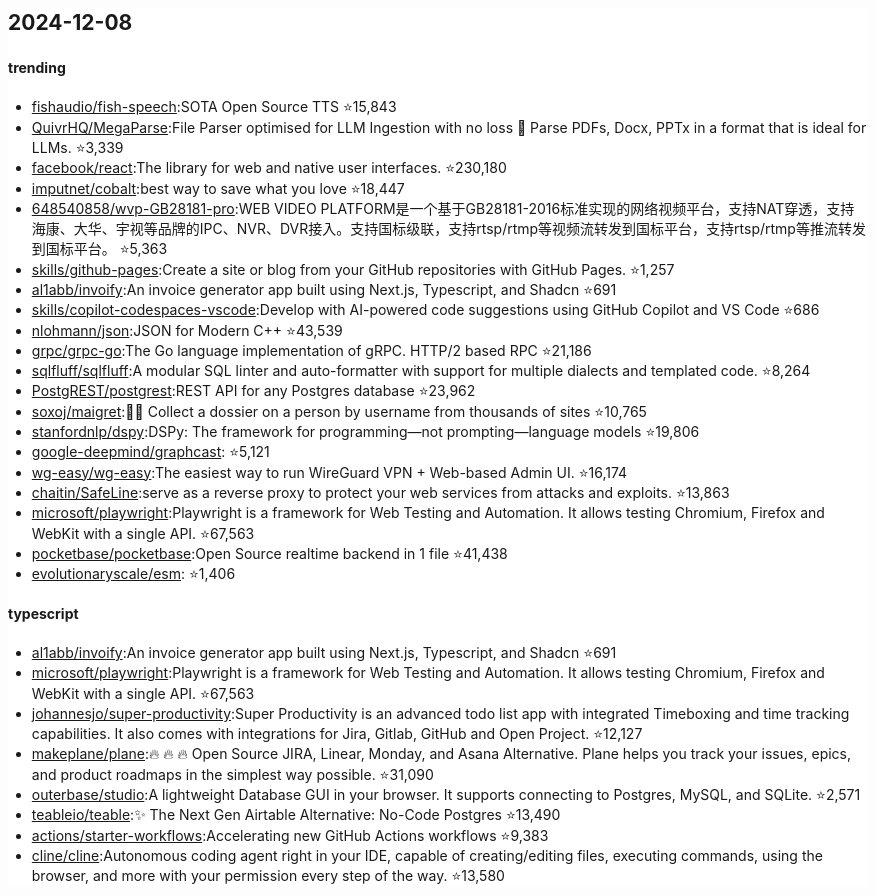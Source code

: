 ## 2024-12-08

#### trending
* [fishaudio/fish-speech](https://github.com/fishaudio/fish-speech):SOTA Open Source TTS ⭐15,843
* [QuivrHQ/MegaParse](https://github.com/QuivrHQ/MegaParse):File Parser optimised for LLM Ingestion with no loss 🧠 Parse PDFs, Docx, PPTx in a format that is ideal for LLMs. ⭐3,339
* [facebook/react](https://github.com/facebook/react):The library for web and native user interfaces. ⭐230,180
* [imputnet/cobalt](https://github.com/imputnet/cobalt):best way to save what you love ⭐18,447
* [648540858/wvp-GB28181-pro](https://github.com/648540858/wvp-GB28181-pro):WEB VIDEO PLATFORM是一个基于GB28181-2016标准实现的网络视频平台，支持NAT穿透，支持海康、大华、宇视等品牌的IPC、NVR、DVR接入。支持国标级联，支持rtsp/rtmp等视频流转发到国标平台，支持rtsp/rtmp等推流转发到国标平台。 ⭐5,363
* [skills/github-pages](https://github.com/skills/github-pages):Create a site or blog from your GitHub repositories with GitHub Pages. ⭐1,257
* [al1abb/invoify](https://github.com/al1abb/invoify):An invoice generator app built using Next.js, Typescript, and Shadcn ⭐691
* [skills/copilot-codespaces-vscode](https://github.com/skills/copilot-codespaces-vscode):Develop with AI-powered code suggestions using GitHub Copilot and VS Code ⭐686
* [nlohmann/json](https://github.com/nlohmann/json):JSON for Modern C++ ⭐43,539
* [grpc/grpc-go](https://github.com/grpc/grpc-go):The Go language implementation of gRPC. HTTP/2 based RPC ⭐21,186
* [sqlfluff/sqlfluff](https://github.com/sqlfluff/sqlfluff):A modular SQL linter and auto-formatter with support for multiple dialects and templated code. ⭐8,264
* [PostgREST/postgrest](https://github.com/PostgREST/postgrest):REST API for any Postgres database ⭐23,962
* [soxoj/maigret](https://github.com/soxoj/maigret):🕵️‍♂️ Collect a dossier on a person by username from thousands of sites ⭐10,765
* [stanfordnlp/dspy](https://github.com/stanfordnlp/dspy):DSPy: The framework for programming—not prompting—language models ⭐19,806
* [google-deepmind/graphcast](https://github.com/google-deepmind/graphcast): ⭐5,121
* [wg-easy/wg-easy](https://github.com/wg-easy/wg-easy):The easiest way to run WireGuard VPN + Web-based Admin UI. ⭐16,174
* [chaitin/SafeLine](https://github.com/chaitin/SafeLine):serve as a reverse proxy to protect your web services from attacks and exploits. ⭐13,863
* [microsoft/playwright](https://github.com/microsoft/playwright):Playwright is a framework for Web Testing and Automation. It allows testing Chromium, Firefox and WebKit with a single API. ⭐67,563
* [pocketbase/pocketbase](https://github.com/pocketbase/pocketbase):Open Source realtime backend in 1 file ⭐41,438
* [evolutionaryscale/esm](https://github.com/evolutionaryscale/esm): ⭐1,406

#### typescript
* [al1abb/invoify](https://github.com/al1abb/invoify):An invoice generator app built using Next.js, Typescript, and Shadcn ⭐691
* [microsoft/playwright](https://github.com/microsoft/playwright):Playwright is a framework for Web Testing and Automation. It allows testing Chromium, Firefox and WebKit with a single API. ⭐67,563
* [johannesjo/super-productivity](https://github.com/johannesjo/super-productivity):Super Productivity is an advanced todo list app with integrated Timeboxing and time tracking capabilities. It also comes with integrations for Jira, Gitlab, GitHub and Open Project. ⭐12,127
* [makeplane/plane](https://github.com/makeplane/plane):🔥 🔥 🔥 Open Source JIRA, Linear, Monday, and Asana Alternative. Plane helps you track your issues, epics, and product roadmaps in the simplest way possible. ⭐31,090
* [outerbase/studio](https://github.com/outerbase/studio):A lightweight Database GUI in your browser. It supports connecting to Postgres, MySQL, and SQLite. ⭐2,571
* [teableio/teable](https://github.com/teableio/teable):✨ The Next Gen Airtable Alternative: No-Code Postgres ⭐13,490
* [actions/starter-workflows](https://github.com/actions/starter-workflows):Accelerating new GitHub Actions workflows ⭐9,383
* [cline/cline](https://github.com/cline/cline):Autonomous coding agent right in your IDE, capable of creating/editing files, executing commands, using the browser, and more with your permission every step of the way. ⭐13,580